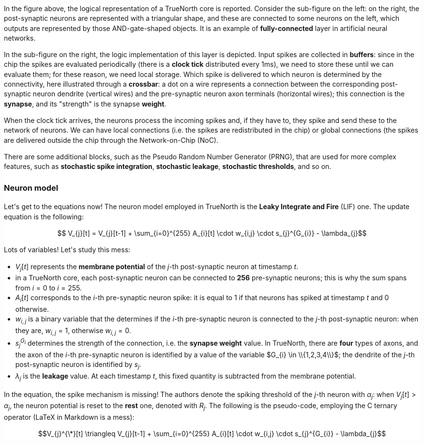 In the figure above, the logical representation of a TrueNorth core is reported. Consider the sub-figure on the left: on the right, the post-synaptic neurons are represented with a triangular shape, and these are connected to some neurons on the left, which outputs are represented by those AND-gate-shaped objects. It is an example of **fully-connected** layer in artificial neural networks.

In the sub-figure on the right, the logic implementation of this layer is depicted. Input spikes are collected in **buffers**: since in the chip the spikes are evaluated periodically (there is a **clock tick** distributed every 1ms), we need to store these until we can evaluate them; for these reason, we need local storage. Which spike is delivered to which neuron is determined by the connectivity, here illustrated through a **crossbar**: a dot on a wire represents a connection between the corresponding post-synaptic neuron dendrite (vertical wires) and the pre-synaptic neuron axon terminals (horizontal wires); this connection is the **synapse**, and its "strength" is the synapse **weight**.

When the clock tick arrives, the neurons process the incoming spikes and, if they have to, they spike and send these to the network of neurons. We can have local connections (i.e. the spikes are redistributed in the chip) or global connections (the spikes are delivered outside the chip through the Network-on-Chip (NoC).

There are some additional blocks, such as the Pseudo Random Number Generator (PRNG), that are used for more complex features, such as **stochastic spike integration**, **stochastic leakage**, **stochastic thresholds**, and so on.

### Neuron model

Let's get to the equations now! The neuron model employed in TrueNorth is the **Leaky Integrate and Fire** (LIF) one. The update equation is the following:

$$ V_{j}[t] = V_{j}[t-1] + \sum_{i=0}^{255} A_{i}[t] \cdot w_{i,j} \cdot s_{j}^{G_{i}} - \lambda_{j}$$

Lots of variables! Let's study this mess:
* $V_{j}[t]$ represents the **membrane potential** of the $j$-th post-synaptic neuron at timestamp $t$.
* in a TrueNorth core, each post-synaptic neuron can be connected to **256** pre-synaptic neurons; this is why the sum spans from $i=0$ to $i=255$.
* $A_{i}[t]$ corresponds to the $i$-th pre-synaptic neuron spike: it is equal to 1 if that neurons has spiked at timestamp $t$ and 0 otherwise.
* $w_{i,j}$ is a binary variable that the determines if the $i$-th pre-synaptic neuron is connected to the $j$-th post-synaptic neuron: when they are, $w_{i,j}=1$, otherwise $w_{i,j}=0$.
* $s_{j}^{G_{i}}$ determines the strength of the connection, i.e. the **synapse weight** value. In TrueNorth, there are **four** types of axons, and the axon of the $i$-th pre-synaptic neuron is identified by a value of the variable $G_{i} \in \\{1,2,3,4\\}$; the dendrite of the $j$-th post-synaptic neuron is identified by $s_{j}$.
* $\lambda_{j}$ is the **leakage** value. At each timestamp $t$, this fixed quantity is subtracted from the membrane potential. 

In the equation, the spike mechanism is missing! The authors denote the spiking threshold of the $j$-th neuron with $\alpha_{j}$: when $V_{j}[t] \gt \alpha_{j}$, the neuron potential is reset to the **rest** one, denoted with $R_{j}$. The following is the pseudo-code, employing the C ternary operator (LaTeX in Markdown is a mess):

$$V_{j}^{\*}[t] \triangleq V_{j}[t-1] + \sum_{i=0}^{255} A_{i}[t] \cdot w_{i,j} \cdot s_{j}^{G_{i}} - \lambda_{j}$$
